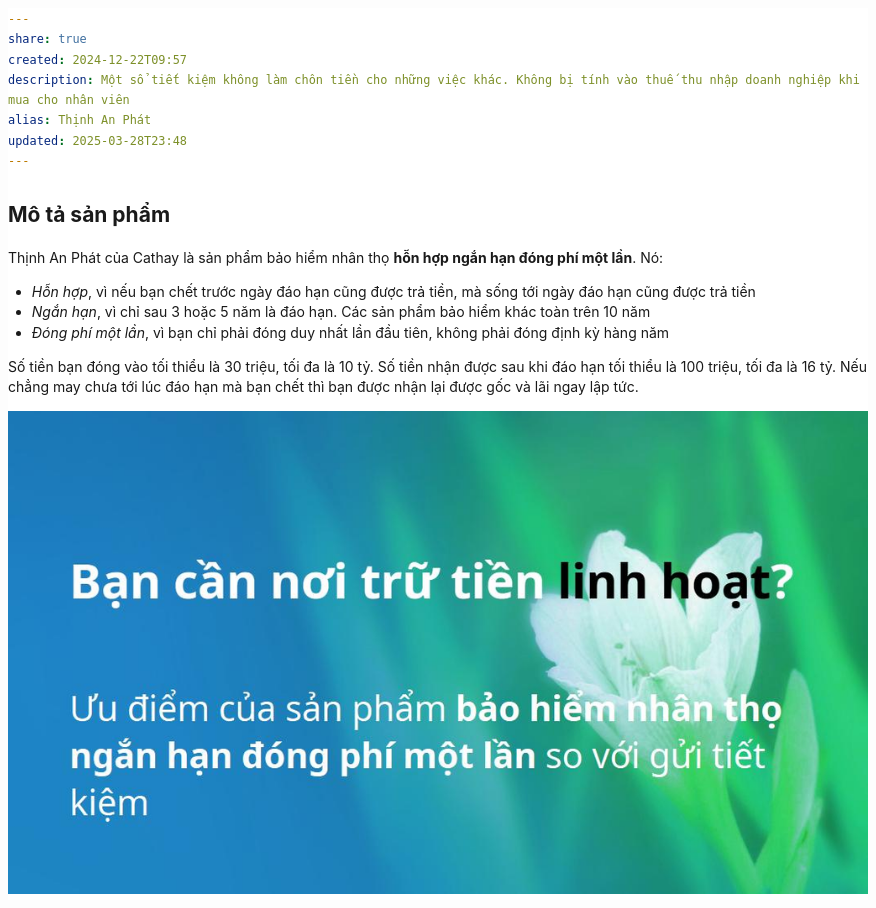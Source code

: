 ```yaml
---
share: true
created: 2024-12-22T09:57
description: Một sổ tiết kiệm không làm chôn tiền cho những việc khác. Không bị tính vào thuế thu nhập doanh nghiệp khi mua cho nhân viên
alias: Thịnh An Phát
updated: 2025-03-28T23:48
---
```

## Mô tả sản phẩm
Thịnh An Phát của Cathay là sản phẩm bảo hiểm nhân thọ **hỗn hợp ngắn hạn đóng phí một lần**. Nó:
- *Hỗn hợp*, vì nếu bạn chết trước ngày đáo hạn cũng được trả tiền, mà sống tới ngày đáo hạn cũng được trả tiền
- *Ngắn hạn*, vì chỉ sau 3 hoặc 5 năm là đáo hạn. Các sản phẩm bảo hiểm khác toàn trên 10 năm
- *Đóng phí một lần*, vì bạn chỉ phải đóng duy nhất lần đầu tiên, không phải đóng định kỳ hàng năm

Số tiền bạn đóng vào tối thiểu là 30 triệu, tối đa là 10 tỷ. Số tiền nhận được sau khi đáo hạn tối thiểu là 100 triệu, tối đa là 16 tỷ. Nếu chẳng may chưa tới lúc đáo hạn mà bạn chết thì bạn được nhận lại được gốc và lãi ngay lập tức.

![Thịnh An Phát.jpg](../../../../../assets/attachments/Th%E1%BB%8Bnh%20An%20Ph%C3%A1t.jpg)